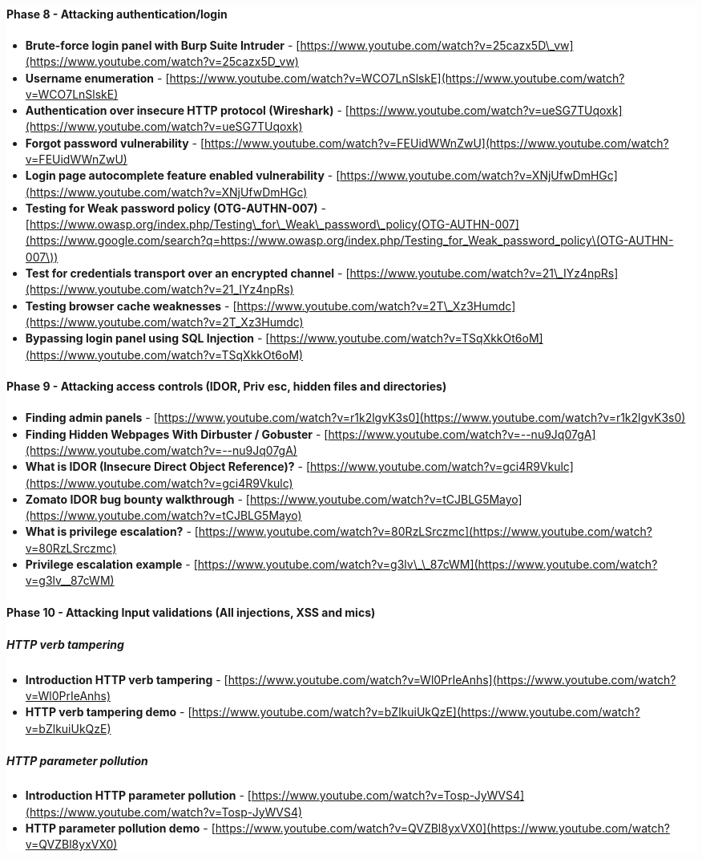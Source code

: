 #### **Phase 8 - Attacking authentication/login**

  * **Brute-force login panel with Burp Suite Intruder** - [https://www.youtube.com/watch?v=25cazx5D\_vw](https://www.youtube.com/watch?v=25cazx5D_vw)
  * **Username enumeration** - [https://www.youtube.com/watch?v=WCO7LnSlskE](https://www.youtube.com/watch?v=WCO7LnSlskE)
  * **Authentication over insecure HTTP protocol (Wireshark)** - [https://www.youtube.com/watch?v=ueSG7TUqoxk](https://www.youtube.com/watch?v=ueSG7TUqoxk)
  * **Forgot password vulnerability** - [https://www.youtube.com/watch?v=FEUidWWnZwU](https://www.youtube.com/watch?v=FEUidWWnZwU)
  * **Login page autocomplete feature enabled vulnerability** - [https://www.youtube.com/watch?v=XNjUfwDmHGc](https://www.youtube.com/watch?v=XNjUfwDmHGc)
  * **Testing for Weak password policy (OTG-AUTHN-007)** - [https://www.owasp.org/index.php/Testing\_for\_Weak\_password\_policy(OTG-AUTHN-007](https://www.google.com/search?q=https://www.owasp.org/index.php/Testing_for_Weak_password_policy\(OTG-AUTHN-007\))
  * **Test for credentials transport over an encrypted channel** - [https://www.youtube.com/watch?v=21\_IYz4npRs](https://www.youtube.com/watch?v=21_IYz4npRs)
  * **Testing browser cache weaknesses** - [https://www.youtube.com/watch?v=2T\_Xz3Humdc](https://www.youtube.com/watch?v=2T_Xz3Humdc)
  * **Bypassing login panel using SQL Injection** - [https://www.youtube.com/watch?v=TSqXkkOt6oM](https://www.youtube.com/watch?v=TSqXkkOt6oM)

#### **Phase 9 - Attacking access controls (IDOR, Priv esc, hidden files and directories)**

  * **Finding admin panels** - [https://www.youtube.com/watch?v=r1k2lgvK3s0](https://www.youtube.com/watch?v=r1k2lgvK3s0)
  * **Finding Hidden Webpages With Dirbuster / Gobuster** - [https://www.youtube.com/watch?v=--nu9Jq07gA](https://www.youtube.com/watch?v=--nu9Jq07gA)
  * **What is IDOR (Insecure Direct Object Reference)?** - [https://www.youtube.com/watch?v=gci4R9Vkulc](https://www.youtube.com/watch?v=gci4R9Vkulc)
  * **Zomato IDOR bug bounty walkthrough** - [https://www.youtube.com/watch?v=tCJBLG5Mayo](https://www.youtube.com/watch?v=tCJBLG5Mayo)
  * **What is privilege escalation?** - [https://www.youtube.com/watch?v=80RzLSrczmc](https://www.youtube.com/watch?v=80RzLSrczmc)
  * **Privilege escalation example** - [https://www.youtube.com/watch?v=g3lv\_\_87cWM](https://www.youtube.com/watch?v=g3lv__87cWM)

#### **Phase 10 - Attacking Input validations (All injections, XSS and mics)**

##### **HTTP verb tampering**

  * **Introduction HTTP verb tampering** - [https://www.youtube.com/watch?v=Wl0PrIeAnhs](https://www.youtube.com/watch?v=Wl0PrIeAnhs)
  * **HTTP verb tampering demo** - [https://www.youtube.com/watch?v=bZlkuiUkQzE](https://www.youtube.com/watch?v=bZlkuiUkQzE)

##### **HTTP parameter pollution**

  * **Introduction HTTP parameter pollution** - [https://www.youtube.com/watch?v=Tosp-JyWVS4](https://www.youtube.com/watch?v=Tosp-JyWVS4)
  * **HTTP parameter pollution demo** - [https://www.youtube.com/watch?v=QVZBl8yxVX0](https://www.youtube.com/watch?v=QVZBl8yxVX0)
